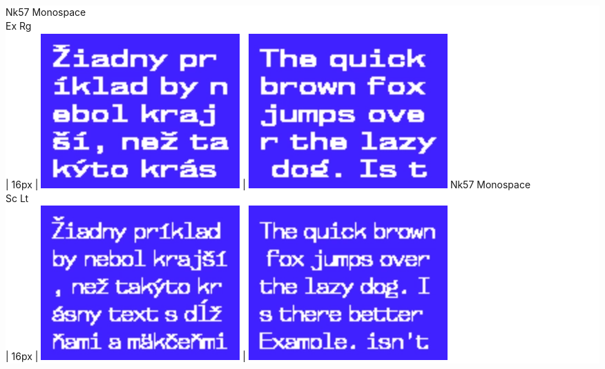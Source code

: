 Nk57 Monospace<br>Ex Rg</br> | 16px | ![Screenshot](generated/screens/Nk57MonospaceExRg16px_1.webp?raw=true) | ![Screenshot](generated/screens/Nk57MonospaceExRg16px_4.webp?raw=true) 
Nk57 Monospace<br>Sc Lt</br> | 16px | ![Screenshot](generated/screens/Nk57MonospaceScLt16px_1.webp?raw=true) | ![Screenshot](generated/screens/Nk57MonospaceScLt16px_4.webp?raw=true) 